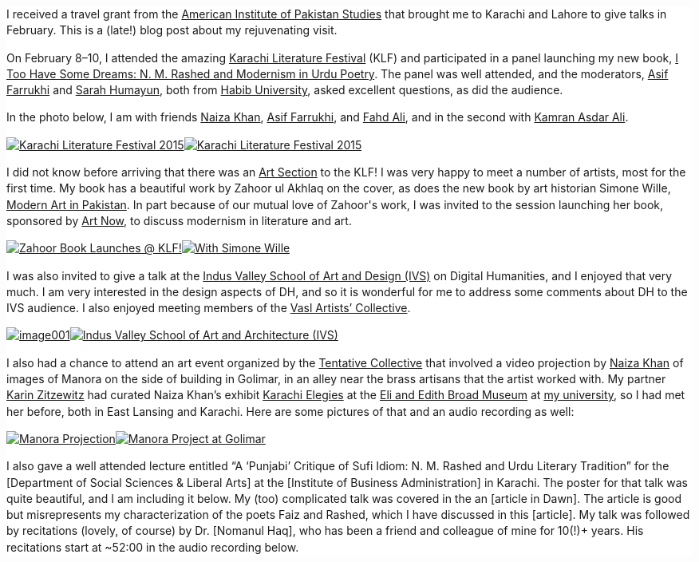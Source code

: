

I received a travel grant from the [American Institute of Pakistan Studies] that
brought me to Karachi and Lahore to give talks in February. This is a (late!) blog post about my rejuvenating visit.


On February 8–10, I attended the amazing [Karachi Literature Festival] (KLF) and
participated in a panel launching my new book, [I Too Have Some Dreams: N. M.
Rashed and Modernism in Urdu Poetry]. The panel was well attended, and the
moderators, [Asif Farrukhi] and [Sarah Humayun], both from [Habib University], asked
excellent questions, as did the audience.

In the photo below, I am with friends [Naiza Khan], [Asif Farrukhi], and [Fahd Ali], and in the second with [Kamran Asdar Ali].

<a href="https://www.flickr.com/photos/129471681@N03/16537674467" title="Karachi Literature Festival 2015 by Sean Pue, on Flickr"><img src="https://farm9.staticflickr.com/8582/16537674467_45649dcf24_n.jpg" width="320" height="240" alt="Karachi Literature Festival 2015"></a><a href="https://www.flickr.com/photos/129471681@N03/16537693307" title="Karachi Literature Festival 2015 by Sean Pue, on Flickr"><img src="https://farm8.staticflickr.com/7289/16537693307_f49a93a4ca_n.jpg" width="320" height="240" alt="Karachi Literature Festival 2015"></a>

I did not know before arriving that there was an  [Art Section] to the KLF!  I was very happy to meet a number of artists, most for the first time.  My book has a beautiful work by Zahoor ul Akhlaq
on the cover, as does the new book by art historian Simone Wille, [Modern Art in Pakistan].  In part because of our mutual love of Zahoor's work, I was invited to the session launching her book, sponsored by [Art Now],  to discuss modernism in
literature and art.  

<a href="https://www.flickr.com/photos/129471681@N03/16558844089" title="Zahoor Book Launches @ KLF! by Sean Pue, on Flickr"><img src="https://farm9.staticflickr.com/8670/16558844089_c732895ca4_n.jpg" width="320" height="240" alt="Zahoor Book Launches @ KLF!"></a><a href="https://www.flickr.com/photos/129471681@N03/16139607013" title="With Simone Wille by Sean Pue, on Flickr"><img src="https://farm9.staticflickr.com/8650/16139607013_cf0da87e93_n.jpg" width="320" height="240" alt="With Simone Wille"></a>

I was also invited to give a talk at the [Indus Valley School of Art and Design (IVS)] on
Digital Humanities, and I enjoyed that very much. I am very interested in the design aspects of DH, and
so it is wonderful for me to address some comments about DH to the IVS audience. I also enjoyed meeting members of the [Vasl Artists’ Collective](http://www.vaslart.org/).

<a href="https://www.flickr.com/photos/129471681@N03/16571923598" title="image001 by Sean Pue, on Flickr"><img src="https://farm8.staticflickr.com/7611/16571923598_66bab9305e_n.jpg" width="247" height="320" alt="image001"></a><a href="https://www.flickr.com/photos/129471681@N03/16573649879" title="Indus Valley School of Art and Architecture (IVS) by Sean Pue, on Flickr"><img src="https://farm8.staticflickr.com/7619/16573649879_7ac22680d9_n.jpg" width="240" height="320" alt="Indus Valley School of Art and Architecture (IVS)"></a>

I also had a chance to attend an art event organized by the [Tentative Collective]
that involved a video projection by [Naiza Khan] of images of Manora on the side of building
in Golimar, in an alley near the brass artisans that the artist worked with. My partner [Karin Zitzewitz] had curated Naiza Khan’s exhibit [Karachi Elegies] at the [Eli and Edith Broad Museum] at [my university], so I had met her before, both in East Lansing
and Karachi. Here are some pictures of that and an audio recording as well:

<a href="https://www.flickr.com/photos/129471681@N03/16558690889" title="Manora Projection by Sean Pue, on Flickr"><img src="https://farm9.staticflickr.com/8604/16558690889_d20bfd7bb1_n.jpg" width="240" height="320" alt="Manora Projection"></a><a href="https://www.flickr.com/photos/129471681@N03/16557543060" title="Manora Project at Golimar by Sean Pue, on Flickr"><img src="https://farm8.staticflickr.com/7608/16557543060_f123907357_n.jpg" width="240" height="320" alt="Manora Project at Golimar"></a>

<iframe width="320" height="240" scrolling="no" frameborder="no" src="https://w.soundcloud.com/player/?url=https%3A//api.soundcloud.com/tracks/194932788&amp;auto_play=false&amp;hide_related=false&amp;show_comments=true&amp;show_user=true&amp;show_reposts=false&amp;visual=true"></iframe>
I also gave a well attended lecture entitled “A ‘Punjabi’ Critique of Sufi
Idiom: N. M. Rashed and Urdu Literary Tradition” for the [Department of Social Sciences & Liberal Arts] at the [Institute of Business Administration] in Karachi. The poster for that talk was quite beautiful, and I am including
it below. My (too) complicated talk was covered in the an [article in Dawn]. The article is good but misrepresents my characterization of the poets Faiz
and Rashed, which I have discussed in this [article]. My talk was followed by recitations (lovely, of course) by Dr.
[Nomanul Haq], who has been a friend and colleague of mine for 10(!)+ years. His recitations start at ~52:00 in the audio recording below.


[Habib University]: http://habib.edu.pk/
[photo album]: https://flic.kr/s/aHsk5xXUJs
[Indus Valley School of Art and Design (IVS)]: www.indusvalley.edu.pk/
[Eli and Edythe Broad Art Museum]: http://broadmuseum.msu.edu/
[Karin Zitzewitz]: http://karinzitzewitz.com
[Karachi Elegies]: http://broadmuseum.msu.edu/exhibitions/karachi-elegies
[Eli and Edith Broad Museum]: http://broadmuseum.msu.edu
[my university]: http://msu.edu
[Art Now]: http://www.artnowpakistan.com/
[Art Section]: https://www.facebook.com/events/397538987071420/
[Kamran Asdar Ali]: http://www.utexas.edu/cola/depts/anthropology/faculty/alik1
[Fahd Ali]: http://habib.edu.pk/AHSS/fahd-ali/
[article]: http://pakistaniaat.org/index.php/pak/article/view/184
[Department of Social Sciences & Liberal Arts]: http://iba.edu.pk/iba_department_of_social_sciences_and_liberal_arts.php
[Institute of Business Administration]: http://iba.edu.pk/
[Dawn]: http://www.dawn.com/news/1162564
[Tentative Collective]: http://tentativecollective.com/
[Naiza Khan]: http://naizakhan.com/
[article in The Express Tribune]: http://tribune.com.pk/story/837419/the-digital-divan-dr-sean-pue-explores-ways-to-preserve-urdu-poetry/
[Asif Farrukhi]: http://habib.edu.pk/AHSS/dr-asif-farrukhi/
[Sarah Humayun]: habib.edu.pk/AHSS/sarah-humayun/
[Modern Art in Pakistan]: http://www.tandf.net/books/details/9781138821095/
[Karachi Literature Festival]: http://www.karachiliteraturefestival.org/
[American Institute of Pakistan Studies]: http://www.pakistanstudies-aips.org
[I Too Have Some Dreams: N. M. Rashed and Modernism in Urdu Poetry]: /itoohavesomedreams/
[Nomanul Haq]: http://research.iba.edu.pk/research_details.php?id=shaq